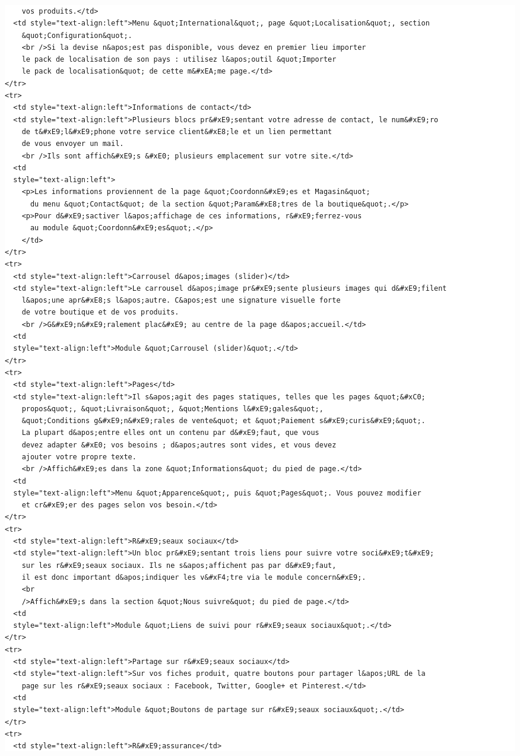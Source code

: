         vos produits.</td>
      <td style="text-align:left">Menu &quot;International&quot;, page &quot;Localisation&quot;, section
        &quot;Configuration&quot;.
        <br />Si la devise n&apos;est pas disponible, vous devez en premier lieu importer
        le pack de localisation de son pays : utilisez l&apos;outil &quot;Importer
        le pack de localisation&quot; de cette m&#xEA;me page.</td>
    </tr>
    <tr>
      <td style="text-align:left">Informations de contact</td>
      <td style="text-align:left">Plusieurs blocs pr&#xE9;sentant votre adresse de contact, le num&#xE9;ro
        de t&#xE9;l&#xE9;phone votre service client&#xE8;le et un lien permettant
        de vous envoyer un mail.
        <br />Ils sont affich&#xE9;s &#xE0; plusieurs emplacement sur votre site.</td>
      <td
      style="text-align:left">
        <p>Les informations proviennent de la page &quot;Coordonn&#xE9;es et Magasin&quot;
          du menu &quot;Contact&quot; de la section &quot;Param&#xE8;tres de la boutique&quot;.</p>
        <p>Pour d&#xE9;sactiver l&apos;affichage de ces informations, r&#xE9;ferrez-vous
          au module &quot;Coordonn&#xE9;es&quot;.</p>
        </td>
    </tr>
    <tr>
      <td style="text-align:left">Carrousel d&apos;images (slider)</td>
      <td style="text-align:left">Le carrousel d&apos;image pr&#xE9;sente plusieurs images qui d&#xE9;filent
        l&apos;une apr&#xE8;s l&apos;autre. C&apos;est une signature visuelle forte
        de votre boutique et de vos produits.
        <br />G&#xE9;n&#xE9;ralement plac&#xE9; au centre de la page d&apos;accueil.</td>
      <td
      style="text-align:left">Module &quot;Carrousel (slider)&quot;.</td>
    </tr>
    <tr>
      <td style="text-align:left">Pages</td>
      <td style="text-align:left">Il s&apos;agit des pages statiques, telles que les pages &quot;&#xC0;
        propos&quot;, &quot;Livraison&quot;, &quot;Mentions l&#xE9;gales&quot;,
        &quot;Conditions g&#xE9;n&#xE9;rales de vente&quot; et &quot;Paiement s&#xE9;curis&#xE9;&quot;.
        La plupart d&apos;entre elles ont un contenu par d&#xE9;faut, que vous
        devez adapter &#xE0; vos besoins ; d&apos;autres sont vides, et vous devez
        ajouter votre propre texte.
        <br />Affich&#xE9;es dans la zone &quot;Informations&quot; du pied de page.</td>
      <td
      style="text-align:left">Menu &quot;Apparence&quot;, puis &quot;Pages&quot;. Vous pouvez modifier
        et cr&#xE9;er des pages selon vos besoin.</td>
    </tr>
    <tr>
      <td style="text-align:left">R&#xE9;seaux sociaux</td>
      <td style="text-align:left">Un bloc pr&#xE9;sentant trois liens pour suivre votre soci&#xE9;t&#xE9;
        sur les r&#xE9;seaux sociaux. Ils ne s&apos;affichent pas par d&#xE9;faut,
        il est donc important d&apos;indiquer les v&#xF4;tre via le module concern&#xE9;.
        <br
        />Affich&#xE9;s dans la section &quot;Nous suivre&quot; du pied de page.</td>
      <td
      style="text-align:left">Module &quot;Liens de suivi pour r&#xE9;seaux sociaux&quot;.</td>
    </tr>
    <tr>
      <td style="text-align:left">Partage sur r&#xE9;seaux sociaux</td>
      <td style="text-align:left">Sur vos fiches produit, quatre boutons pour partager l&apos;URL de la
        page sur les r&#xE9;seaux sociaux : Facebook, Twitter, Google+ et Pinterest.</td>
      <td
      style="text-align:left">Module &quot;Boutons de partage sur r&#xE9;seaux sociaux&quot;.</td>
    </tr>
    <tr>
      <td style="text-align:left">R&#xE9;assurance</td>